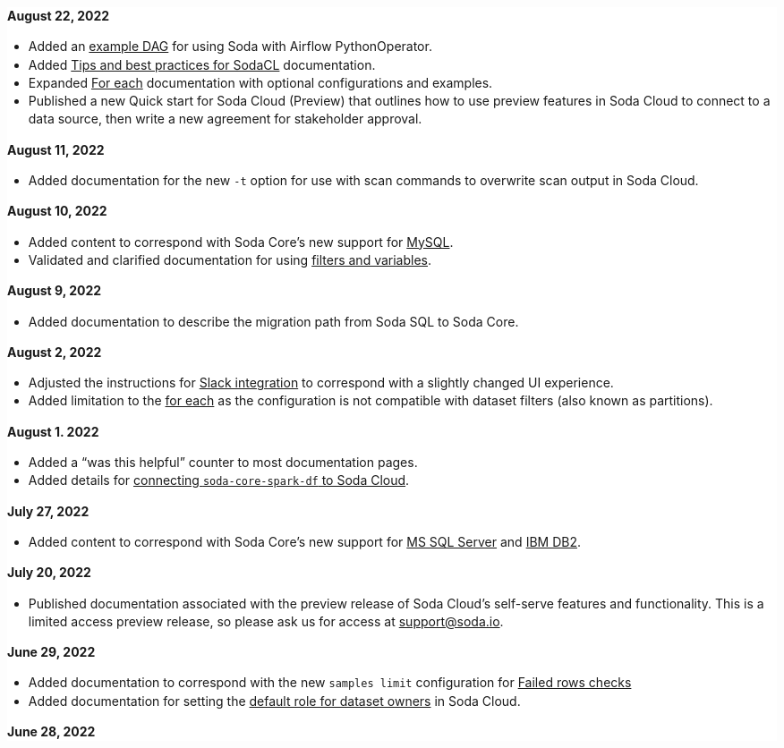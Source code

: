 **August 22, 2022**

* Added an [example DAG](https://docs.soda.io/soda-library/orchestrate-scans.html#example-dag) for using Soda with Airflow PythonOperator.
* Added [Tips and best practices for SodaCL](https://docs.soda.io/soda/quick-start-sodacl.html#tips-and-best-practices-for-sodacl) documentation.
* Expanded [For each](https://docs.soda.io/soda-cl/for-each.html) documentation with optional configurations and examples.
* Published a new Quick start for Soda Cloud (Preview) that outlines how to use preview features in Soda Cloud to connect to a data source, then write a new agreement for stakeholder approval.

**August 11, 2022**

* Added documentation for the new `-t` option for use with scan commands to overwrite scan output in Soda Cloud.

**August 10, 2022**

* Added content to correspond with Soda Core’s new support for [MySQL](https://docs.soda.io/soda/connect-mysql.html).
* Validated and clarified documentation for using [filters and variables](https://docs.soda.io/soda-cl/filters.html).

**August 9, 2022**

* Added documentation to describe the migration path from Soda SQL to Soda Core.

**August 2, 2022**

* Adjusted the instructions for [Slack integration](https://docs.soda.io/soda/integrate-slack.html) to correspond with a slightly changed UI experience.
* Added limitation to the [for each](https://docs.soda.io/soda-cl/for-each.html) as the configuration is not compatible with dataset filters (also known as partitions).

**August 1. 2022**

* Added a “was this helpful” counter to most documentation pages.
* Added details for [connecting `soda-core-spark-df` to Soda Cloud](https://docs.soda.io/soda/connect-spark.html#connect-soda-for-sparkdf-to-soda-cloud).

**July 27, 2022**

* Added content to correspond with Soda Core’s new support for [MS SQL Server](https://docs.soda.io/soda/connect-mssql.html) and [IBM DB2](https://docs.soda.io/soda/connect-db2.html).

**July 20, 2022**

* Published documentation associated with the preview release of Soda Cloud’s self-serve features and functionality. This is a limited access preview release, so please ask us for access at [support@soda.io](mailto:support@soda.io).

**June 29, 2022**

* Added documentation to correspond with the new `samples limit` configuration for [Failed rows checks](https://docs.soda.io/soda-cl/failed-rows-checks.html#define-failed-rows-checks)
* Added documentation for setting the [default role for dataset owners](https://docs.soda.io/soda-cloud/roles-global.html) in Soda Cloud.

**June 28, 2022**
